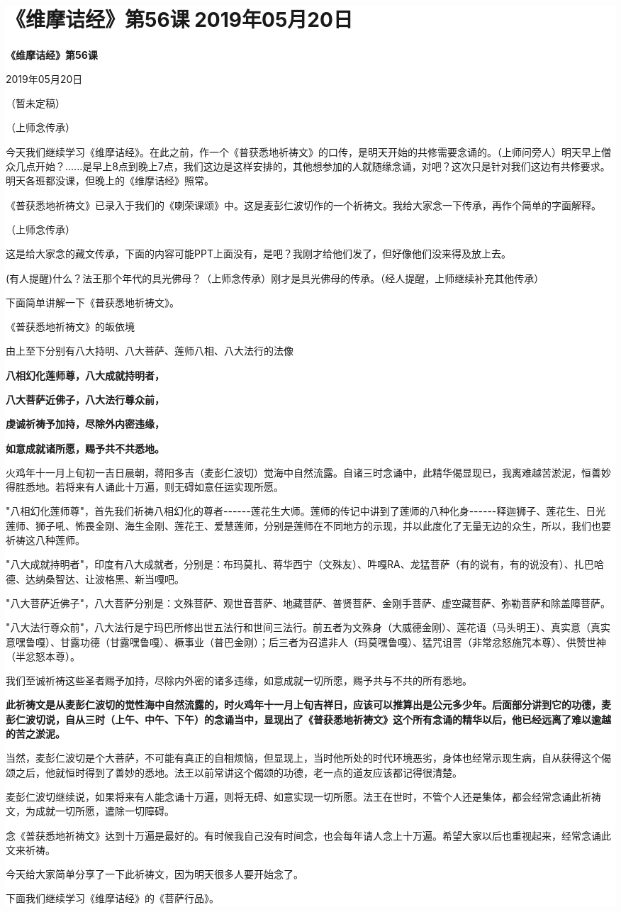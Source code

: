 # 《维摩诘经》第56课 2019年05月20日

**《维摩诘经》第56课**

2019年05月20日

（暂未定稿）

（上师念传承）

今天我们继续学习《维摩诘经》。在此之前，作一个《普获悉地祈祷文》的口传，是明天开始的共修需要念诵的。（上师问旁人）明天早上僧众几点开始？......是早上8点到晚上7点，我们这边是这样安排的，其他想参加的人就随缘念诵，对吧？这次只是针对我们这边有共修要求。明天各班都没课，但晚上的《维摩诘经》照常。

《普获悉地祈祷文》已录入于我们的《喇荣课颂》中。这是麦彭仁波切作的一个祈祷文。我给大家念一下传承，再作个简单的字面解释。

（上师念传承）

这是给大家念的藏文传承，下面的内容可能PPT上面没有，是吧？我刚才给他们发了，但好像他们没来得及放上去。

\(有人提醒\)什么？法王那个年代的具光佛母？（上师念传承）刚才是具光佛母的传承。（经人提醒，上师继续补充其他传承）

下面简单讲解一下《普获悉地祈祷文》。

《普获悉地祈祷文》的皈依境

由上至下分别有八大持明、八大菩萨、莲师八相、八大法行的法像

**八相幻化莲师尊，八大成就持明者，**

**八大菩萨近佛子，八大法行尊众前，**

**虔诚祈祷予加持，尽除外内密违缘，**

**如意成就诸所愿，赐予共不共悉地。**

火鸡年十一月上旬初一吉日晨朝，蒋阳多吉（麦彭仁波切）觉海中自然流露。自诸三时念诵中，此精华偈显现已，我离难越苦淤泥，恒善妙得胜悉地。若将来有人诵此十万遍，则无碍如意任运实现所愿。

"八相幻化莲师尊"，首先我们祈祷八相幻化的尊者------莲花生大师。莲师的传记中讲到了莲师的八种化身------释迦狮子、莲花生、日光莲师、狮子吼、怖畏金刚、海生金刚、莲花王、爱慧莲师，分别是莲师在不同地方的示现，并以此度化了无量无边的众生，所以，我们也要祈祷这八种莲师。

"八大成就持明者"，印度有八大成就者，分别是：布玛莫扎、蒋华西宁（文殊友）、吽嘎RA、龙猛菩萨（有的说有，有的说没有）、扎巴哈德、达纳桑智达、让波格黑、新当嘎吧。

"八大菩萨近佛子"，八大菩萨分别是：文殊菩萨、观世音菩萨、地藏菩萨、普贤菩萨、金刚手菩萨、虚空藏菩萨、弥勒菩萨和除盖障菩萨。

"八大法行尊众前"，八大法行是宁玛巴所修出世五法行和世间三法行。前五者为文殊身（大威德金刚）、莲花语（马头明王）、真实意（真实意嘿鲁嘎）、甘露功德（甘露嘿鲁嘎）、橛事业（普巴金刚）；后三者为召遣非人（玛莫嘿鲁嘎）、猛咒诅詈（非常忿怒施咒本尊）、供赞世神（半忿怒本尊）。

我们至诚祈祷这些圣者赐予加持，尽除内外密的诸多违缘，如意成就一切所愿，赐予共与不共的所有悉地。

**此祈祷文是从麦彭仁波切的觉性海中自然流露的，时火鸡年十一月上旬吉祥日，应该可以推算出是公元多少年。后面部分讲到它的功德，麦彭仁波切说，自从三时（上午、中午、下午）的念诵当中，显现出了《普获悉地祈祷文》这个所有念诵的精华以后，他已经远离了难以逾越的苦之淤泥。**

当然，麦彭仁波切是个大菩萨，不可能有真正的自相烦恼，但显现上，当时他所处的时代环境恶劣，身体也经常示现生病，自从获得这个偈颂之后，他就恒时得到了善妙的悉地。法王以前常讲这个偈颂的功德，老一点的道友应该都记得很清楚。

麦彭仁波切继续说，如果将来有人能念诵十万遍，则将无碍、如意实现一切所愿。法王在世时，不管个人还是集体，都会经常念诵此祈祷文，为成就一切所愿，遣除一切障碍。

念《普获悉地祈祷文》达到十万遍是最好的。有时候我自己没有时间念，也会每年请人念上十万遍。希望大家以后也重视起来，经常念诵此文来祈祷。

今天给大家简单分享了一下此祈祷文，因为明天很多人要开始念了。

下面我们继续学习《维摩诘经》的《菩萨行品》。
